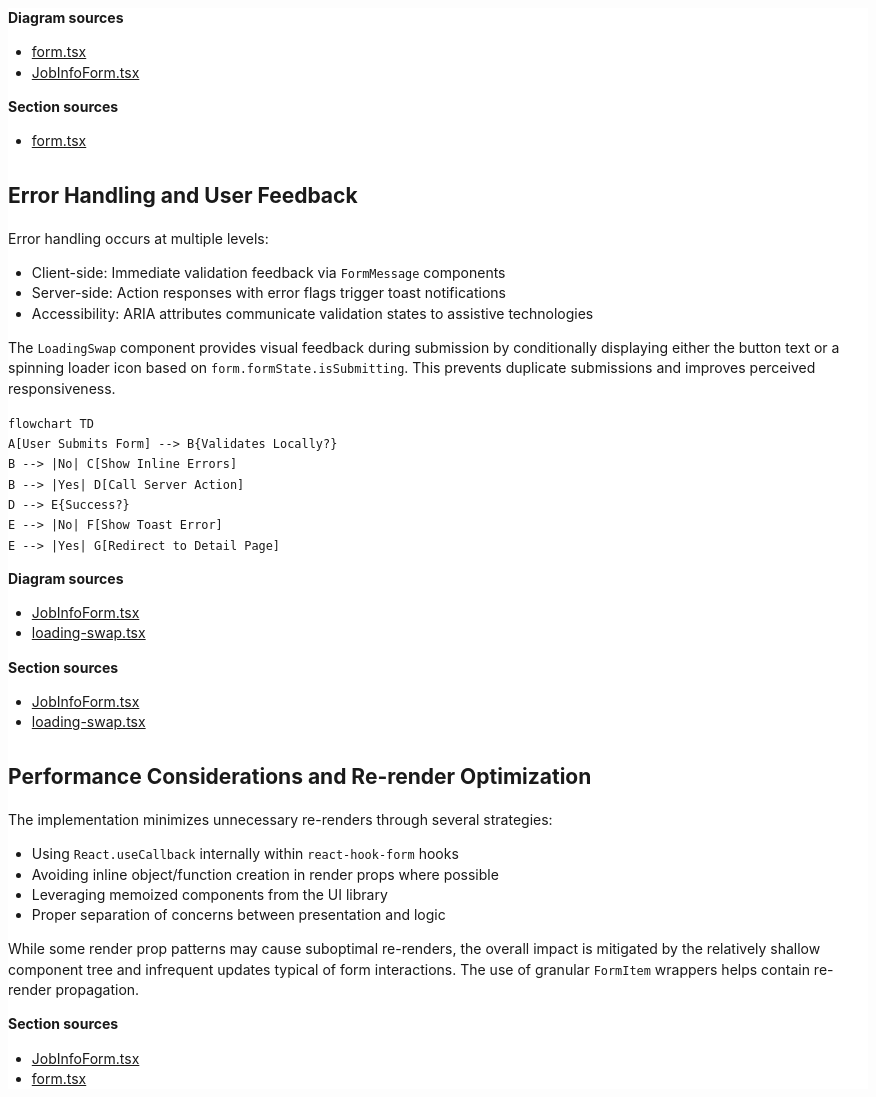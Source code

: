 **Diagram sources**
- [form.tsx](file://src/components/ui/form.tsx#L31-L87)
- [JobInfoForm.tsx](file://src/features/jobInfos/components/JobInfoForm.tsx#L33-L164)

**Section sources**
- [form.tsx](file://src/components/ui/form.tsx#L1-L167)

## Error Handling and User Feedback

Error handling occurs at multiple levels:
- Client-side: Immediate validation feedback via `FormMessage` components
- Server-side: Action responses with error flags trigger toast notifications
- Accessibility: ARIA attributes communicate validation states to assistive technologies

The `LoadingSwap` component provides visual feedback during submission by conditionally displaying either the button text or a spinning loader icon based on `form.formState.isSubmitting`. This prevents duplicate submissions and improves perceived responsiveness.

```mermaid
flowchart TD
A[User Submits Form] --> B{Validates Locally?}
B --> |No| C[Show Inline Errors]
B --> |Yes| D[Call Server Action]
D --> E{Success?}
E --> |No| F[Show Toast Error]
E --> |Yes| G[Redirect to Detail Page]
```

**Diagram sources**
- [JobInfoForm.tsx](file://src/features/jobInfos/components/JobInfoForm.tsx#L47-L60)
- [loading-swap.tsx](file://src/components/ui/loading-swap.tsx#L4-L37)

**Section sources**
- [JobInfoForm.tsx](file://src/features/jobInfos/components/JobInfoForm.tsx#L55-L58)
- [loading-swap.tsx](file://src/components/ui/loading-swap.tsx#L1-L37)

## Performance Considerations and Re-render Optimization

The implementation minimizes unnecessary re-renders through several strategies:
- Using `React.useCallback` internally within `react-hook-form` hooks
- Avoiding inline object/function creation in render props where possible
- Leveraging memoized components from the UI library
- Proper separation of concerns between presentation and logic

While some render prop patterns may cause suboptimal re-renders, the overall impact is mitigated by the relatively shallow component tree and infrequent updates typical of form interactions. The use of granular `FormItem` wrappers helps contain re-render propagation.

**Section sources**
- [JobInfoForm.tsx](file://src/features/jobInfos/components/JobInfoForm.tsx#L33-L164)
- [form.tsx](file://src/components/ui/form.tsx#L1-L167)